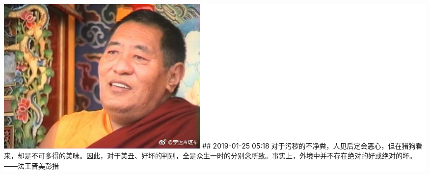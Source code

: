 <img src="./Image/697ccf95ly1fzf3u6wl2qj20d409ojv8.jpg" width="400">
 ## 2019-01-25 05:18
对于污秽的不净粪，人见后定会恶心，但在猪狗看来，却是不可多得的美味。因此，对于美丑、好坏的判别，全是众生一时的分别念所致。事实上，外境中并不存在绝对的好或绝对的坏。
——法王晋美彭措